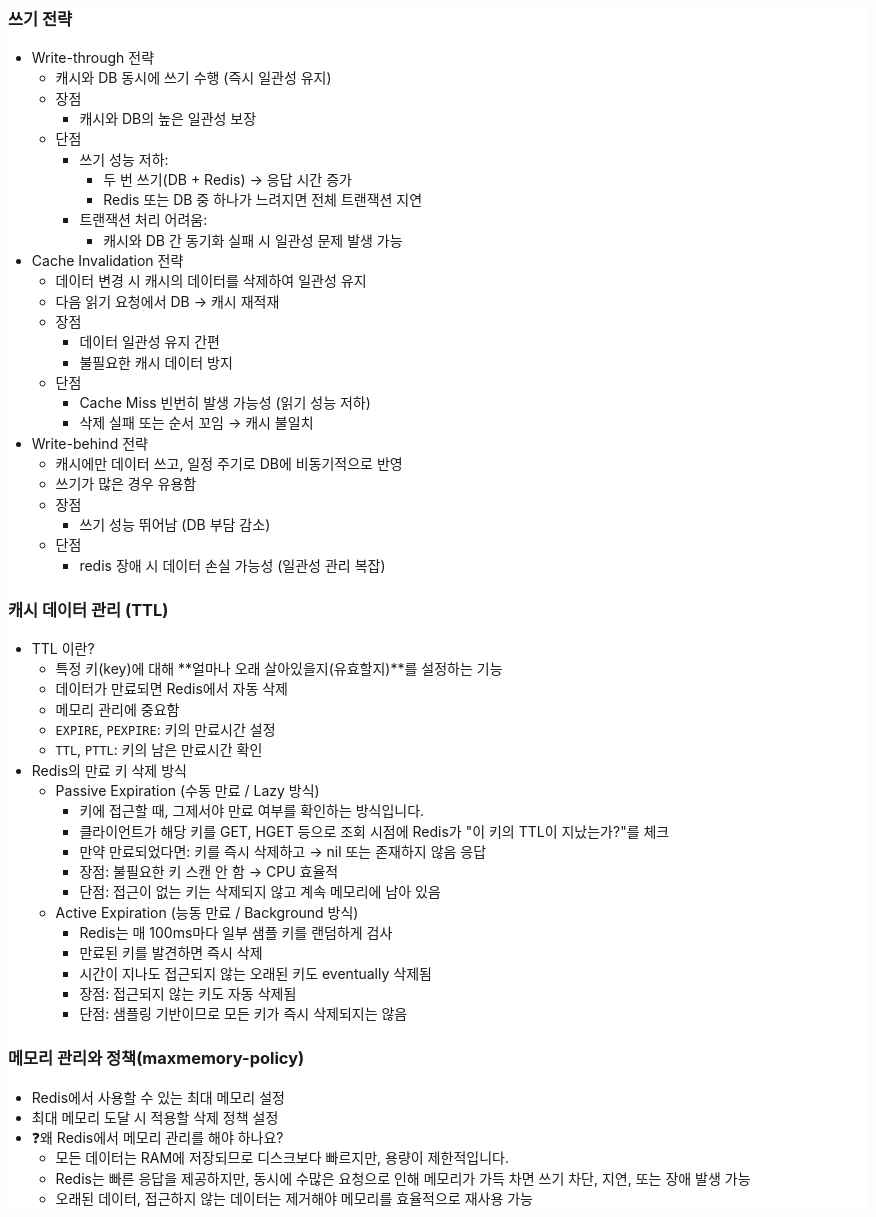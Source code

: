 ### 쓰기 전략
- Write-through 전략
  - 캐시와 DB 동시에 쓰기 수행 (즉시 일관성 유지)
  - 장점
    - 캐시와 DB의 높은 일관성 보장
  - 단점
    - 쓰기 성능 저하:
      - 두 번 쓰기(DB + Redis) → 응답 시간 증가
      - Redis 또는 DB 중 하나가 느려지면 전체 트랜잭션 지연
    - 트랜잭션 처리 어려움:
      - 캐시와 DB 간 동기화 실패 시 일관성 문제 발생 가능
- Cache Invalidation 전략
  - 데이터 변경 시 캐시의 데이터를 삭제하여 일관성 유지
  - 다음 읽기 요청에서 DB → 캐시 재적재
  - 장점
    - 데이터 일관성 유지 간편
    - 불필요한 캐시 데이터 방지
  - 단점
    - Cache Miss 빈번히 발생 가능성 (읽기 성능 저하)
    - 삭제 실패 또는 순서 꼬임 → 캐시 불일치
- Write-behind 전략
  - 캐시에만 데이터 쓰고, 일정 주기로 DB에 비동기적으로 반영
  - 쓰기가 많은 경우 유용함
  - 장점
    - 쓰기 성능 뛰어남 (DB 부담 감소)
  - 단점
    - redis 장애 시 데이터 손실 가능성 (일관성 관리 복잡)

### 캐시 데이터 관리 (TTL)
- TTL 이란?
  - 특정 키(key)에 대해 **얼마나 오래 살아있을지(유효할지)**를 설정하는 기능
  - 데이터가 만료되면 Redis에서 자동 삭제
  - 메모리 관리에 중요함
  - `EXPIRE`, `PEXPIRE`: 키의 만료시간 설정
  - `TTL`, `PTTL`: 키의 남은 만료시간 확인
- Redis의 만료 키 삭제 방식
  - Passive Expiration (수동 만료 / Lazy 방식)
    - 키에 접근할 때, 그제서야 만료 여부를 확인하는 방식입니다.
    - 클라이언트가 해당 키를 GET, HGET 등으로 조회 시점에 Redis가 "이 키의 TTL이 지났는가?"를 체크 
    - 만약 만료되었다면: 키를 즉시 삭제하고 → nil 또는 존재하지 않음 응답
    - 장점: 불필요한 키 스캔 안 함 → CPU 효율적
    - 단점: 접근이 없는 키는 삭제되지 않고 계속 메모리에 남아 있음
  - Active Expiration (능동 만료 / Background 방식)
    - Redis는 매 100ms마다 일부 샘플 키를 랜덤하게 검사
    - 만료된 키를 발견하면 즉시 삭제
    - 시간이 지나도 접근되지 않는 오래된 키도 eventually 삭제됨
    - 장점: 접근되지 않는 키도 자동 삭제됨
    - 단점: 샘플링 기반이므로 모든 키가 즉시 삭제되지는 않음
    
### 메모리 관리와 정책(maxmemory-policy)
- Redis에서 사용할 수 있는 최대 메모리 설정
- 최대 메모리 도달 시 적용할 삭제 정책 설정
- ❓왜 Redis에서 메모리 관리를 해야 하나요?
  - 모든 데이터는 RAM에 저장되므로 디스크보다 빠르지만, 용량이 제한적입니다.
  - Redis는 빠른 응답을 제공하지만, 동시에 수많은 요청으로 인해 메모리가 가득 차면 쓰기 차단, 지연, 또는 장애 발생 가능
  - 오래된 데이터, 접근하지 않는 데이터는 제거해야 메모리를 효율적으로 재사용 가능
